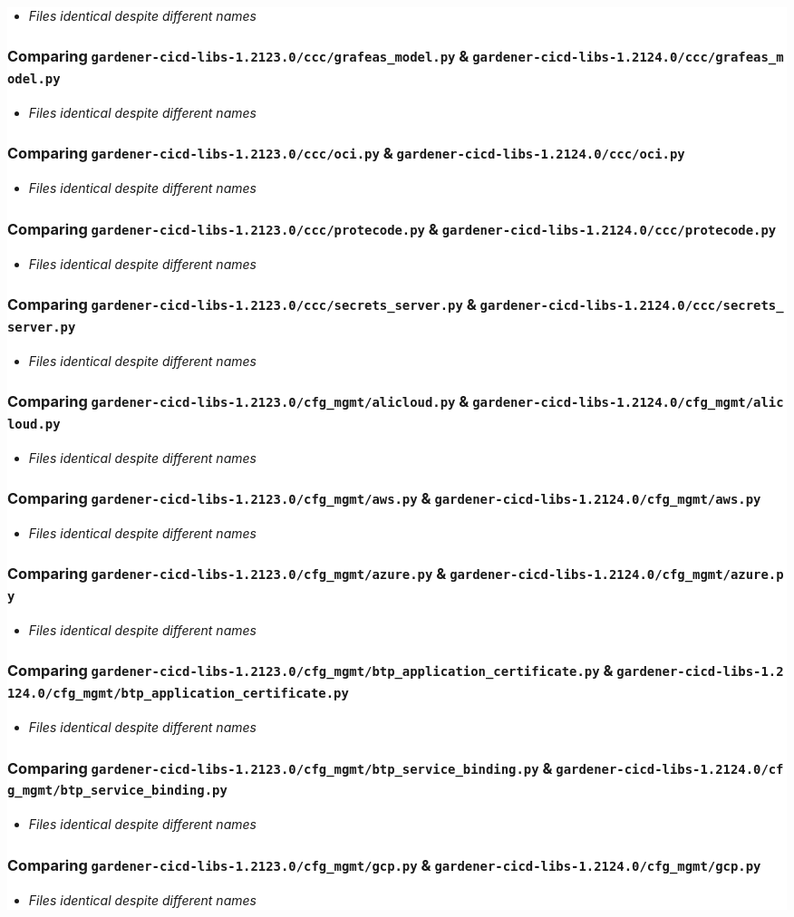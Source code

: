  * *Files identical despite different names*

### Comparing `gardener-cicd-libs-1.2123.0/ccc/grafeas_model.py` & `gardener-cicd-libs-1.2124.0/ccc/grafeas_model.py`

 * *Files identical despite different names*

### Comparing `gardener-cicd-libs-1.2123.0/ccc/oci.py` & `gardener-cicd-libs-1.2124.0/ccc/oci.py`

 * *Files identical despite different names*

### Comparing `gardener-cicd-libs-1.2123.0/ccc/protecode.py` & `gardener-cicd-libs-1.2124.0/ccc/protecode.py`

 * *Files identical despite different names*

### Comparing `gardener-cicd-libs-1.2123.0/ccc/secrets_server.py` & `gardener-cicd-libs-1.2124.0/ccc/secrets_server.py`

 * *Files identical despite different names*

### Comparing `gardener-cicd-libs-1.2123.0/cfg_mgmt/alicloud.py` & `gardener-cicd-libs-1.2124.0/cfg_mgmt/alicloud.py`

 * *Files identical despite different names*

### Comparing `gardener-cicd-libs-1.2123.0/cfg_mgmt/aws.py` & `gardener-cicd-libs-1.2124.0/cfg_mgmt/aws.py`

 * *Files identical despite different names*

### Comparing `gardener-cicd-libs-1.2123.0/cfg_mgmt/azure.py` & `gardener-cicd-libs-1.2124.0/cfg_mgmt/azure.py`

 * *Files identical despite different names*

### Comparing `gardener-cicd-libs-1.2123.0/cfg_mgmt/btp_application_certificate.py` & `gardener-cicd-libs-1.2124.0/cfg_mgmt/btp_application_certificate.py`

 * *Files identical despite different names*

### Comparing `gardener-cicd-libs-1.2123.0/cfg_mgmt/btp_service_binding.py` & `gardener-cicd-libs-1.2124.0/cfg_mgmt/btp_service_binding.py`

 * *Files identical despite different names*

### Comparing `gardener-cicd-libs-1.2123.0/cfg_mgmt/gcp.py` & `gardener-cicd-libs-1.2124.0/cfg_mgmt/gcp.py`

 * *Files identical despite different names*
